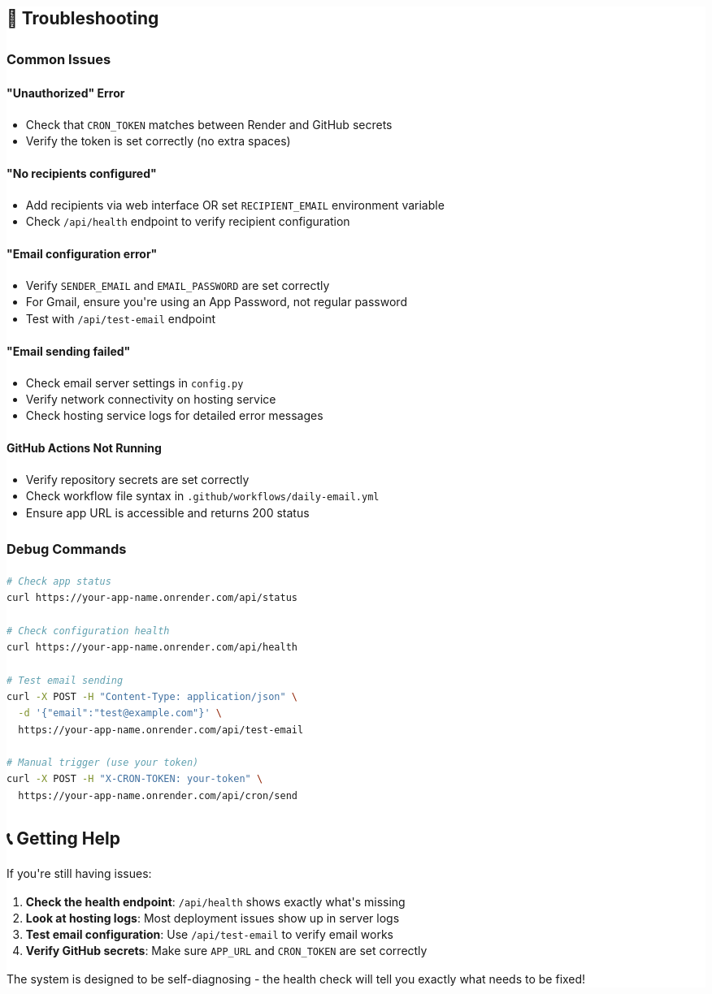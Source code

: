 ## 🚨 Troubleshooting

### Common Issues

#### "Unauthorized" Error
- Check that `CRON_TOKEN` matches between Render and GitHub secrets
- Verify the token is set correctly (no extra spaces)

#### "No recipients configured"
- Add recipients via web interface OR set `RECIPIENT_EMAIL` environment variable
- Check `/api/health` endpoint to verify recipient configuration

#### "Email configuration error"
- Verify `SENDER_EMAIL` and `EMAIL_PASSWORD` are set correctly
- For Gmail, ensure you're using an App Password, not regular password
- Test with `/api/test-email` endpoint

#### "Email sending failed" 
- Check email server settings in `config.py`
- Verify network connectivity on hosting service
- Check hosting service logs for detailed error messages

#### GitHub Actions Not Running
- Verify repository secrets are set correctly
- Check workflow file syntax in `.github/workflows/daily-email.yml`
- Ensure app URL is accessible and returns 200 status

### Debug Commands

```bash
# Check app status
curl https://your-app-name.onrender.com/api/status

# Check configuration health
curl https://your-app-name.onrender.com/api/health

# Test email sending
curl -X POST -H "Content-Type: application/json" \
  -d '{"email":"test@example.com"}' \
  https://your-app-name.onrender.com/api/test-email

# Manual trigger (use your token)
curl -X POST -H "X-CRON-TOKEN: your-token" \
  https://your-app-name.onrender.com/api/cron/send
```

## 📞 Getting Help

If you're still having issues:

1. **Check the health endpoint**: `/api/health` shows exactly what's missing
2. **Look at hosting logs**: Most deployment issues show up in server logs  
3. **Test email configuration**: Use `/api/test-email` to verify email works
4. **Verify GitHub secrets**: Make sure `APP_URL` and `CRON_TOKEN` are set correctly

The system is designed to be self-diagnosing - the health check will tell you exactly what needs to be fixed!